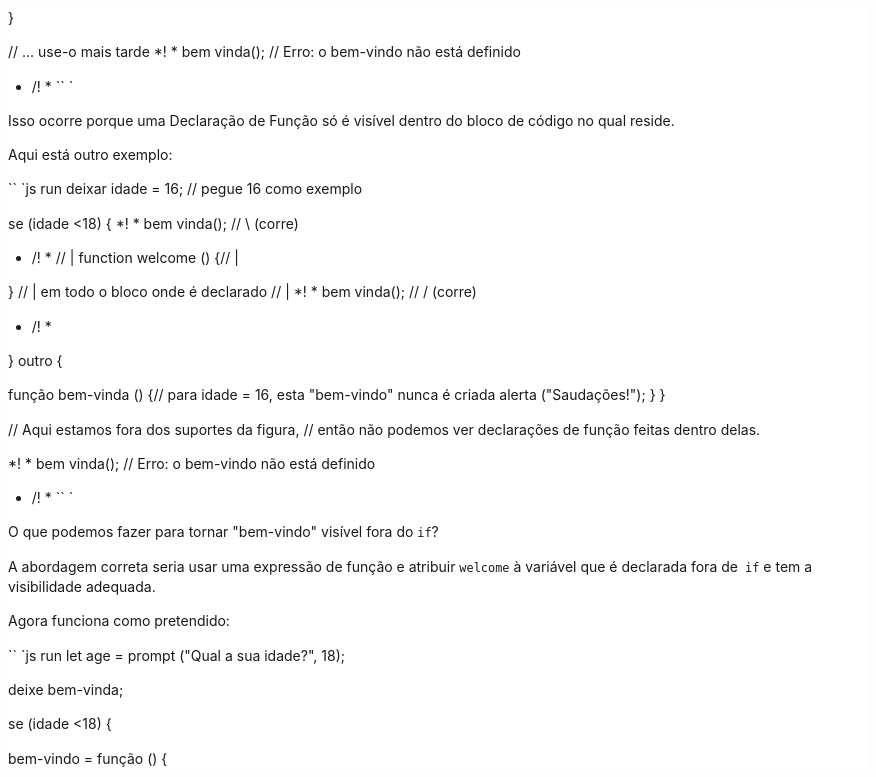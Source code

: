 }

// ... use-o mais tarde
*! *
bem vinda(); // Erro: o bem-vindo não está definido
* /! *
`` `

Isso ocorre porque uma Declaração de Função só é visível dentro do bloco de código no qual reside.

Aqui está outro exemplo:

`` `js run
deixar idade = 16; // pegue 16 como exemplo

se (idade <18) {
*! *
bem vinda(); // \   (corre)
* /! *
// |
function welcome () {// |

} // | em todo o bloco onde é declarado
// |
*! *
bem vinda(); // /   (corre)
* /! *

} outro {

função bem-vinda () {// para idade = 16, esta "bem-vindo" nunca é criada
alerta ("Saudações!");
}
}

// Aqui estamos fora dos suportes da figura,
// então não podemos ver declarações de função feitas dentro delas.

*! *
bem vinda(); // Erro: o bem-vindo não está definido
* /! *
`` `

O que podemos fazer para tornar "bem-vindo" visível fora do `if`?

A abordagem correta seria usar uma expressão de função e atribuir `welcome` à variável que é declarada fora de` if` e tem a visibilidade adequada.

Agora funciona como pretendido:

`` `js run
let age = prompt ("Qual a sua idade?", 18);

deixe bem-vinda;

se (idade <18) {

bem-vindo = função () {
